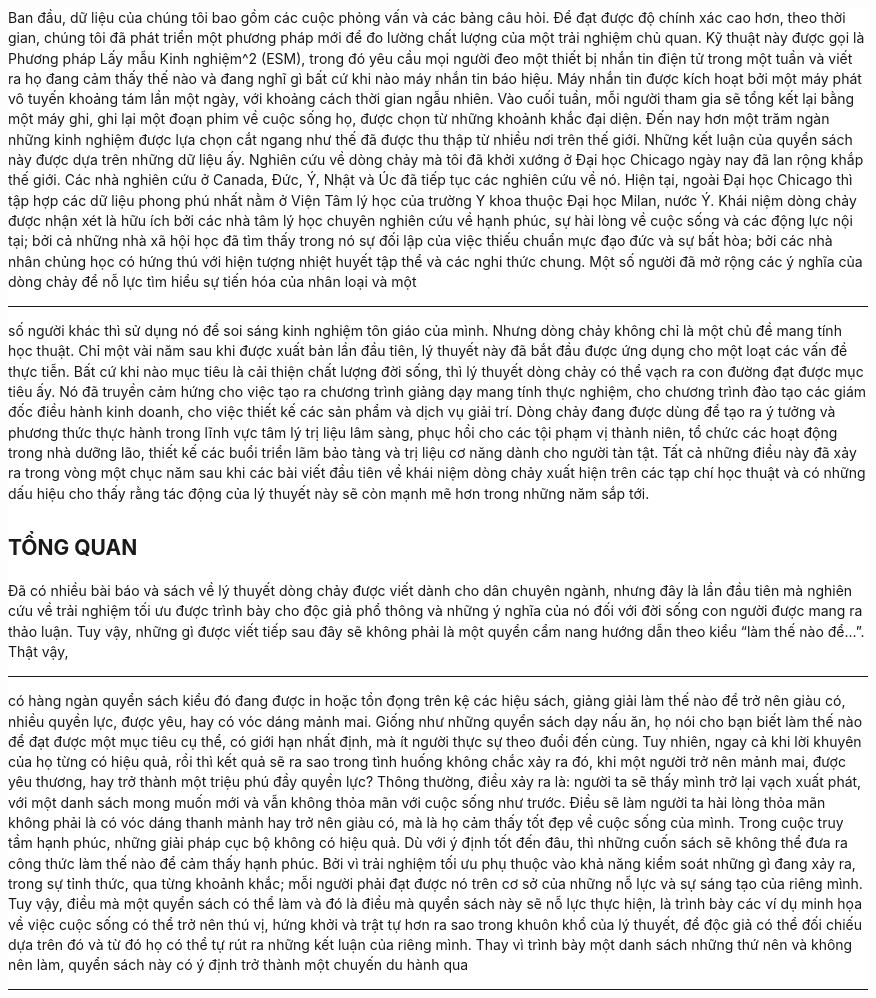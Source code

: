 
Ban đầu, dữ liệu của chúng tôi bao gồm các cuộc phỏng vấn và các bảng câu hỏi. Để đạt được độ chính xác cao hơn, theo thời gian, chúng tôi đã phát triển một phương pháp mới để đo lường chất lượng của một trải nghiệm chủ quan. Kỹ thuật này được gọi là Phương pháp Lấy mẫu Kinh nghiệm^2 (ESM), trong đó yêu cầu mọi người đeo một thiết bị nhắn tin điện tử trong một tuần và viết ra họ đang cảm thấy thế nào và đang nghĩ gì bất cứ khi nào máy nhắn tin báo hiệu. Máy nhắn tin được kích hoạt bởi một máy phát vô tuyến khoảng tám lần một ngày, với khoảng cách thời gian ngẫu nhiên. Vào cuối tuần, mỗi người tham gia sẽ tổng kết lại bằng một máy ghi, ghi lại một đoạn phim về cuộc sống họ, được chọn từ những khoảnh khắc đại diện. Đến nay hơn một trăm ngàn những kinh nghiệm được lựa chọn cắt ngang như thế đã được thu thập từ nhiều nơi trên thế giới. Những kết luận của quyển sách này được dựa trên những dữ liệu ấy. Nghiên cứu về dòng chảy mà tôi đã khởi xướng ở Đại học Chicago ngày nay đã lan rộng khắp thế giới. Các nhà nghiên cứu ở Canada, Đức, Ý, Nhật và Úc đã tiếp tục các nghiên cứu về nó. Hiện tại, ngoài Đại học Chicago thì tập hợp các dữ liệu phong phú nhất nằm ở Viện Tâm lý học của trường Y khoa thuộc Đại học Milan, nước Ý. Khái niệm dòng chảy được nhận xét là hữu ích bởi các nhà tâm lý học chuyên nghiên cứu về hạnh phúc, sự hài lòng về cuộc sống và các động lực nội tại; bởi cả những nhà xã hội học đã tìm thấy trong nó sự đối lập của việc thiếu chuẩn mực đạo đức và sự bất hòa; bởi các nhà nhân chủng học có hứng thú với hiện tượng nhiệt huyết tập thể và các nghi thức chung. Một số người đã mở rộng các ý nghĩa của dòng chảy để nỗ lực tìm hiểu sự tiến hóa của nhân loại và một 

---

số người khác thì sử dụng nó để soi sáng kinh nghiệm tôn giáo của mình. Nhưng dòng chảy không chỉ là một chủ đề mang tính học thuật. Chỉ một vài năm sau khi được xuất bản lần đầu tiên, lý thuyết này đã bắt đầu được ứng dụng cho một loạt các vấn đề thực tiễn. Bất cứ khi nào mục tiêu là cải thiện chất lượng đời sống, thì lý thuyết dòng chảy có thể vạch ra con đường đạt được mục tiêu ấy. Nó đã truyền cảm hứng cho việc tạo ra chương trình giảng dạy mang tính thực nghiệm, cho chương trình đào tạo các giám đốc điều hành kinh doanh, cho việc thiết kế các sản phẩm và dịch vụ giải trí. Dòng chảy đang được dùng để tạo ra ý tưởng và phương thức thực hành trong lĩnh vực tâm lý trị liệu lâm sàng, phục hồi cho các tội phạm vị thành niên, tổ chức các hoạt động trong nhà dưỡng lão, thiết kế các buổi triển lãm bảo tàng và trị liệu cơ năng dành cho người tàn tật. Tất cả những điều này đã xảy ra trong vòng một chục năm sau khi các bài viết đầu tiên về khái niệm dòng chảy xuất hiện trên các tạp chí học thuật và có những dấu hiệu cho thấy rằng tác động của lý thuyết này sẽ còn mạnh mẽ hơn trong những năm sắp tới. 

 ## TỔNG QUAN 

Đã có nhiều bài báo và sách về lý thuyết dòng chảy được viết dành cho dân chuyên ngành, nhưng đây là lần đầu tiên mà nghiên cứu về trải nghiệm tối ưu được trình bày cho độc giả phổ thông và những ý nghĩa của nó đối với đời sống con người được mang ra thảo luận. Tuy vậy, những gì được viết tiếp sau đây sẽ không phải là một quyển cẩm nang hướng dẫn theo kiểu “làm thế nào để...”. Thật vậy, 

---

có hàng ngàn quyển sách kiểu đó đang được in hoặc tồn đọng trên kệ các hiệu sách, giảng giải làm thế nào để trở nên giàu có, nhiều quyền lực, được yêu, hay có vóc dáng mảnh mai. Giống như những quyển sách dạy nấu ăn, họ nói cho bạn biết làm thế nào để đạt được một mục tiêu cụ thể, có giới hạn nhất định, mà ít người thực sự theo đuổi đến cùng. Tuy nhiên, ngay cả khi lời khuyên của họ từng có hiệu quả, rồi thì kết quả sẽ ra sao trong tình huống không chắc xảy ra đó, khi một người trở nên mảnh mai, được yêu thương, hay trở thành một triệu phú đầy quyền lực? Thông thường, điều xảy ra là: người ta sẽ thấy mình trở lại vạch xuất phát, với một danh sách mong muốn mới và vẫn không thỏa mãn với cuộc sống như trước. Điều sẽ làm người ta hài lòng thỏa mãn không phải là có vóc dáng thanh mảnh hay trở nên giàu có, mà là họ cảm thấy tốt đẹp về cuộc sống của mình. Trong cuộc truy tầm hạnh phúc, những giải pháp cục bộ không có hiệu quả. Dù với ý định tốt đến đâu, thì những cuốn sách sẽ không thể đưa ra công thức làm thế nào để cảm thấy hạnh phúc. Bởi vì trải nghiệm tối ưu phụ thuộc vào khả năng kiểm soát những gì đang xảy ra, trong sự tỉnh thức, qua từng khoảnh khắc; mỗi người phải đạt được nó trên cơ sở của những nỗ lực và sự sáng tạo của riêng mình. Tuy vậy, điều mà một quyển sách có thể làm và đó là điều mà quyển sách này sẽ nỗ lực thực hiện, là trình bày các ví dụ minh họa về việc cuộc sống có thể trở nên thú vị, hứng khởi và trật tự hơn ra sao trong khuôn khổ của lý thuyết, để độc giả có thể đối chiếu dựa trên đó và từ đó họ có thể tự rút ra những kết luận của riêng mình. Thay vì trình bày một danh sách những thứ nên và không nên làm, quyển sách này có ý định trở thành một chuyến du hành qua 

---